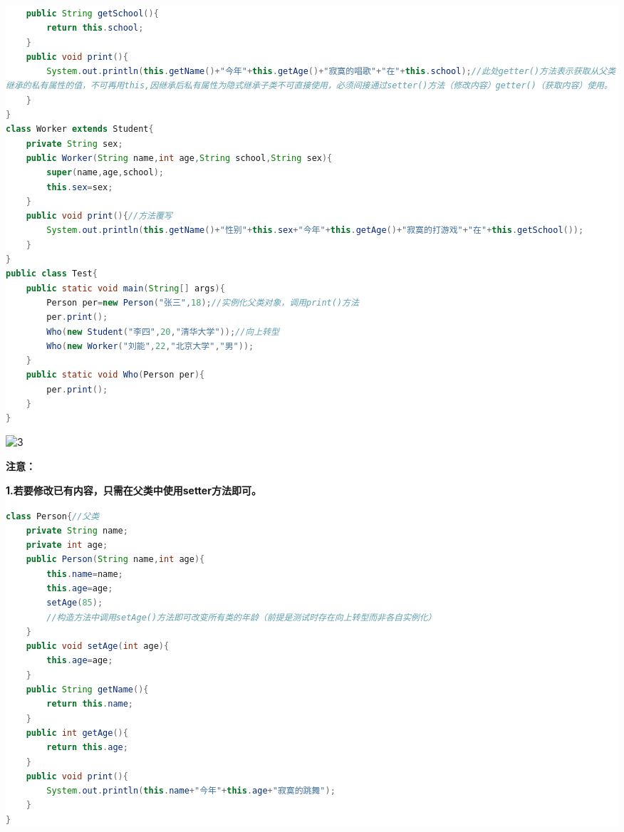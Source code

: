 ```java
    public String getSchool(){
        return this.school;
    }
    public void print(){
        System.out.println(this.getName()+"今年"+this.getAge()+"寂寞的唱歌"+"在"+this.school);//此处getter()方法表示获取从父类继承的私有属性的值，不可再用this,因继承后私有属性为隐式继承子类不可直接使用，必须间接通过setter()方法（修改内容）getter()（获取内容）使用。
    }
}
class Worker extends Student{
    private String sex;
    public Worker(String name,int age,String school,String sex){
        super(name,age,school);
        this.sex=sex;
    }
    public void print(){//方法覆写
        System.out.println(this.getName()+"性别"+this.sex+"今年"+this.getAge()+"寂寞的打游戏"+"在"+this.getSchool());
    }
}
public class Test{
    public static void main(String[] args){
        Person per=new Person("张三",18);//实例化父类对象，调用print()方法
        per.print();
        Who(new Student("李四",20,"清华大学"));//向上转型
        Who(new Worker("刘能",22,"北京大学","男"));
    }
    public static void Who(Person per){
        per.print();
    }
}
```

![3](C:\Users\14665\source\JAVA学习\学习总结内部类\3.png)

**注意：**

**1.若要修改已有内容，只需在父类中使用setter方法即可。**

```java
class Person{//父类
    private String name;
    private int age;
    public Person(String name,int age){
        this.name=name;
        this.age=age;
        setAge(85);
        //构造方法中调用setAge()方法即可改变所有类的年龄（前提是测试时存在向上转型而非各自实例化）
    }
    public void setAge(int age){
        this.age=age;
    }
    public String getName(){
        return this.name;
    }
    public int getAge(){
        return this.age;
    }
    public void print(){
        System.out.println(this.name+"今年"+this.age+"寂寞的跳舞");
    }
}
```
